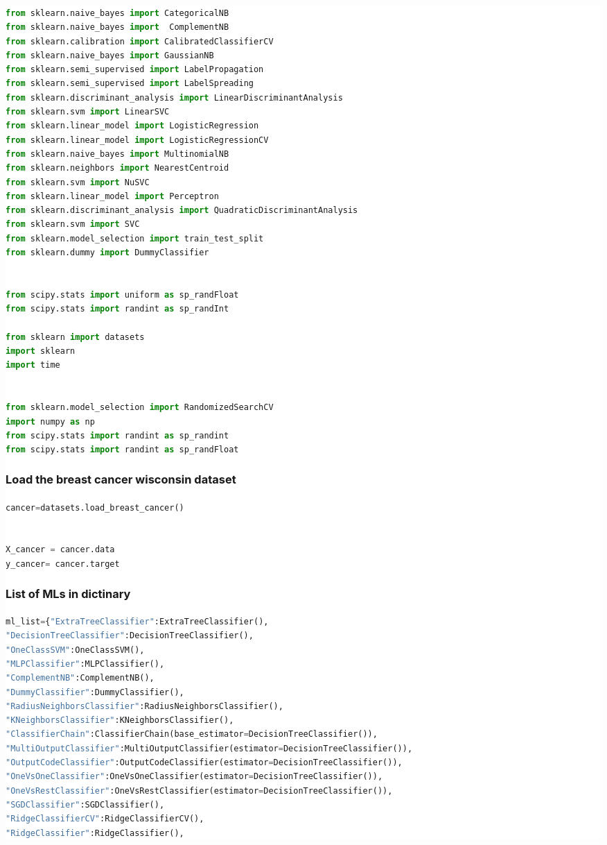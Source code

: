 ```python
from sklearn.naive_bayes import CategoricalNB
from sklearn.naive_bayes import  ComplementNB
from sklearn.calibration import CalibratedClassifierCV
from sklearn.naive_bayes import GaussianNB
from sklearn.semi_supervised import LabelPropagation
from sklearn.semi_supervised import LabelSpreading
from sklearn.discriminant_analysis import LinearDiscriminantAnalysis
from sklearn.svm import LinearSVC
from sklearn.linear_model import LogisticRegression
from sklearn.linear_model import LogisticRegressionCV
from sklearn.naive_bayes import MultinomialNB  
from sklearn.neighbors import NearestCentroid
from sklearn.svm import NuSVC
from sklearn.linear_model import Perceptron
from sklearn.discriminant_analysis import QuadraticDiscriminantAnalysis
from sklearn.svm import SVC
from sklearn.model_selection import train_test_split
from sklearn.dummy import DummyClassifier


from scipy.stats import uniform as sp_randFloat
from scipy.stats import randint as sp_randInt

from sklearn import datasets
import sklearn
import time


from sklearn.model_selection import RandomizedSearchCV
import numpy as np
from scipy.stats import randint as sp_randint
from scipy.stats import randint as sp_randFloat
```

### Load the breast cancer wisconsin dataset


```python
cancer=datasets.load_breast_cancer()


X_cancer = cancer.data
y_cancer= cancer.target
```

###  List of MLs in dictinary


```python
ml_list={"ExtraTreeClassifier":ExtraTreeClassifier(),
"DecisionTreeClassifier":DecisionTreeClassifier(),
"OneClassSVM":OneClassSVM(),
"MLPClassifier":MLPClassifier(),
"ComplementNB":ComplementNB(),
"DummyClassifier":DummyClassifier(),         
"RadiusNeighborsClassifier":RadiusNeighborsClassifier(),
"KNeighborsClassifier":KNeighborsClassifier(),
"ClassifierChain":ClassifierChain(base_estimator=DecisionTreeClassifier()),
"MultiOutputClassifier":MultiOutputClassifier(estimator=DecisionTreeClassifier()),
"OutputCodeClassifier":OutputCodeClassifier(estimator=DecisionTreeClassifier()),
"OneVsOneClassifier":OneVsOneClassifier(estimator=DecisionTreeClassifier()),
"OneVsRestClassifier":OneVsRestClassifier(estimator=DecisionTreeClassifier()),
"SGDClassifier":SGDClassifier(),
"RidgeClassifierCV":RidgeClassifierCV(),
"RidgeClassifier":RidgeClassifier(),
```